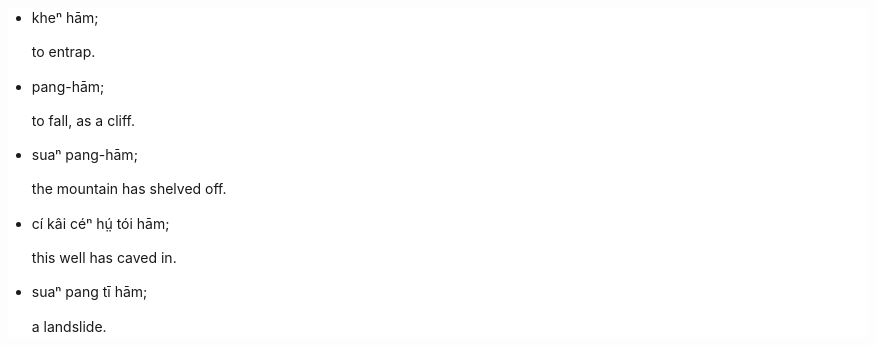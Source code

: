 - kheⁿ hām;

  to entrap.

- pang-hām;

  to fall, as a cliff.

- suaⁿ pang-hām;

  the mountain has shelved off.

- cí kâi céⁿ hṳ́ tói hām;

  this well has caved in.

- suaⁿ pang tī hām;

  a landslide.
